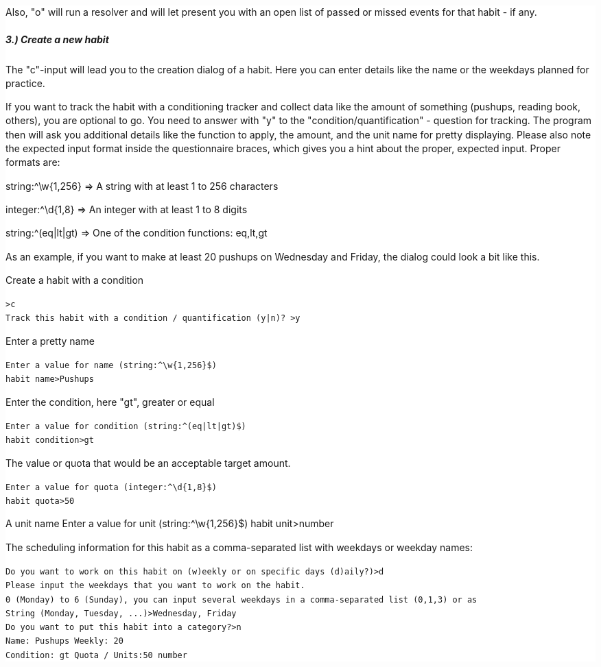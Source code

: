 Also, "o" will run a resolver and will let present you with an open list of
passed or missed events for that habit - if any.

##### 3.) Create a new habit #####

The "c"-input will lead you to the creation dialog of a habit. Here you can enter details like the name or the weekdays 
planned for practice.

If you want to track the habit with a conditioning tracker and collect data like 
the amount of something (pushups, reading book, others), you are optional to go. You need to answer
with "y" to the "condition/quantification" - question for tracking. The program then will ask you 
additional details like the function to apply, the amount, and the unit name for pretty displaying. 
Please also note the expected input format inside the questionnaire braces, which gives you a hint about the proper, 
expected input. Proper formats are:

string:^\w{1,256} => A string with at least 1 to 256 characters

integer:^\d{1,8} => An integer with at least 1 to 8 digits

string:^(eq|lt|gt) => One of the condition functions: eq,lt,gt

As an example, if you want to make at least 20 pushups on Wednesday and Friday, the dialog could 
look a bit like this. 

Create a habit with a condition 

    >c
    Track this habit with a condition / quantification (y|n)? >y

Enter a pretty name 

    Enter a value for name (string:^\w{1,256}$)
    habit name>Pushups

Enter the condition, here "gt", greater or equal 

    Enter a value for condition (string:^(eq|lt|gt)$)
    habit condition>gt

The value or quota that would be an acceptable target amount.

    Enter a value for quota (integer:^\d{1,8}$)
    habit quota>50

A unit name
    Enter a value for unit (string:^\w{1,256}$)
    habit unit>number

The scheduling information for this habit as a comma-separated list with weekdays or weekday names:

    Do you want to work on this habit on (w)eekly or on specific days (d)aily?)>d
    Please input the weekdays that you want to work on the habit.
    0 (Monday) to 6 (Sunday), you can input several weekdays in a comma-separated list (0,1,3) or as 
    String (Monday, Tuesday, ...)>Wednesday, Friday
    Do you want to put this habit into a category?>n
    Name: Pushups Weekly: 20
    Condition: gt Quota / Units:50 number
